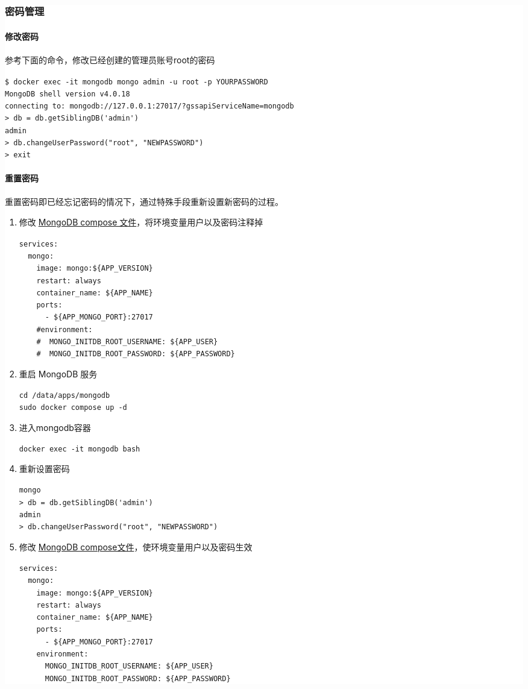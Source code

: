 
### 密码管理

#### 修改密码

参考下面的命令，修改已经创建的管理员账号root的密码

```
$ docker exec -it mongodb mongo admin -u root -p YOURPASSWORD
MongoDB shell version v4.0.18
connecting to: mongodb://127.0.0.1:27017/?gssapiServiceName=mongodb
> db = db.getSiblingDB('admin')
admin
> db.changeUserPassword("root", "NEWPASSWORD")
> exit
```

#### 重置密码

重置密码即已经忘记密码的情况下，通过特殊手段重新设置新密码的过程。


1. 修改 [MongoDB compose 文件](#path)，将环境变量用户以及密码注释掉
   ```
   services:
     mongo:
       image: mongo:${APP_VERSION}
       restart: always
       container_name: ${APP_NAME}
       ports:
         - ${APP_MONGO_PORT}:27017
       #environment:
       #  MONGO_INITDB_ROOT_USERNAME: ${APP_USER}
       #  MONGO_INITDB_ROOT_PASSWORD: ${APP_PASSWORD}
   ```

2. 重启 MongoDB 服务
   ```
   cd /data/apps/mongodb
   sudo docker compose up -d
   ```

3. 进入mongodb容器
   ```
   docker exec -it mongodb bash
   ```

4. 重新设置密码
   ```
   mongo
   > db = db.getSiblingDB('admin')
   admin
   > db.changeUserPassword("root", "NEWPASSWORD")
   ```

5. 修改 [MongoDB compose文件](#path)，使环境变量用户以及密码生效
   ```
   services:
     mongo:
       image: mongo:${APP_VERSION}
       restart: always
       container_name: ${APP_NAME}
       ports:
         - ${APP_MONGO_PORT}:27017
       environment:
         MONGO_INITDB_ROOT_USERNAME: ${APP_USER}
         MONGO_INITDB_ROOT_PASSWORD: ${APP_PASSWORD}
   ```
